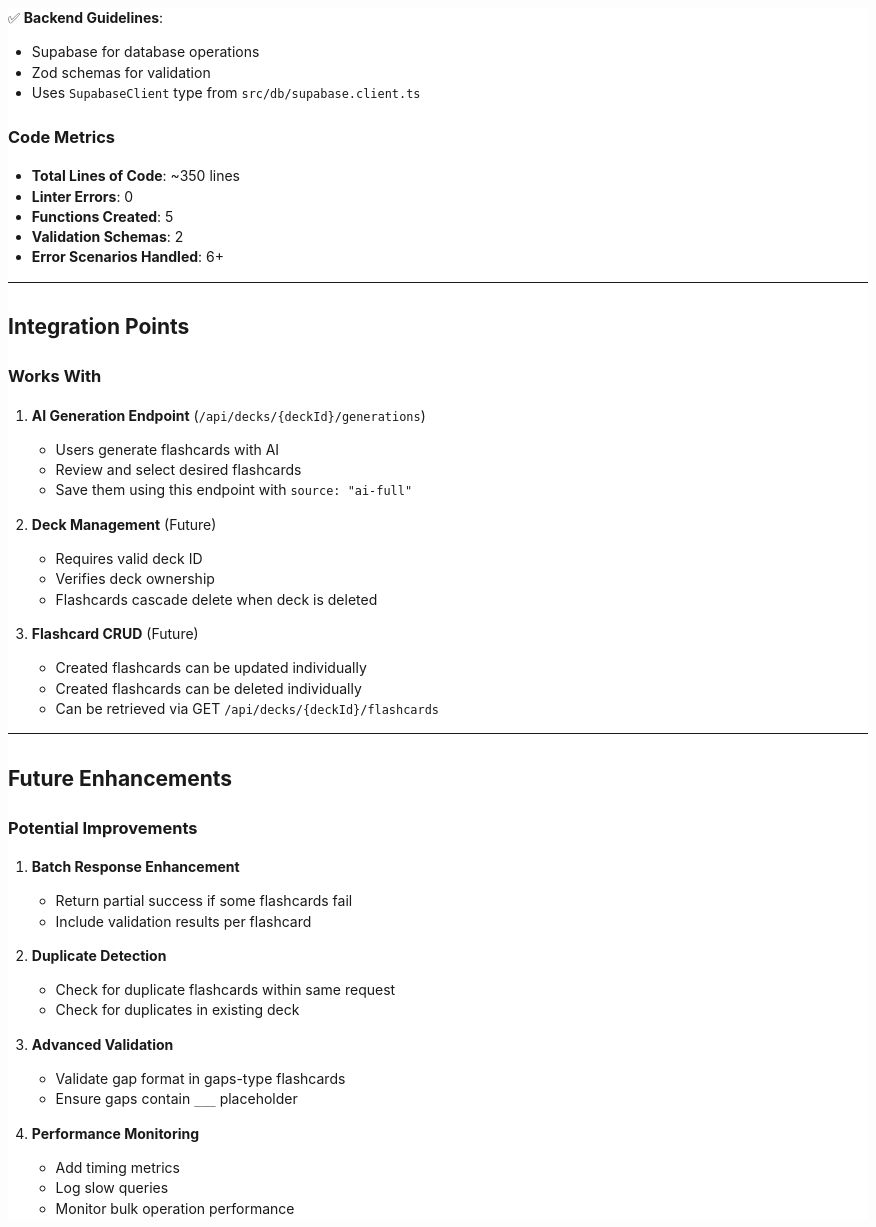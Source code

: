 ✅ **Backend Guidelines**:
   - Supabase for database operations
   - Zod schemas for validation
   - Uses `SupabaseClient` type from `src/db/supabase.client.ts`

### Code Metrics

- **Total Lines of Code**: ~350 lines
- **Linter Errors**: 0
- **Functions Created**: 5
- **Validation Schemas**: 2
- **Error Scenarios Handled**: 6+

---

## Integration Points

### Works With

1. **AI Generation Endpoint** (`/api/decks/{deckId}/generations`)
   - Users generate flashcards with AI
   - Review and select desired flashcards
   - Save them using this endpoint with `source: "ai-full"`

2. **Deck Management** (Future)
   - Requires valid deck ID
   - Verifies deck ownership
   - Flashcards cascade delete when deck is deleted

3. **Flashcard CRUD** (Future)
   - Created flashcards can be updated individually
   - Created flashcards can be deleted individually
   - Can be retrieved via GET `/api/decks/{deckId}/flashcards`

---

## Future Enhancements

### Potential Improvements

1. **Batch Response Enhancement**
   - Return partial success if some flashcards fail
   - Include validation results per flashcard

2. **Duplicate Detection**
   - Check for duplicate flashcards within same request
   - Check for duplicates in existing deck

3. **Advanced Validation**
   - Validate gap format in gaps-type flashcards
   - Ensure gaps contain `___` placeholder

4. **Performance Monitoring**
   - Add timing metrics
   - Log slow queries
   - Monitor bulk operation performance
